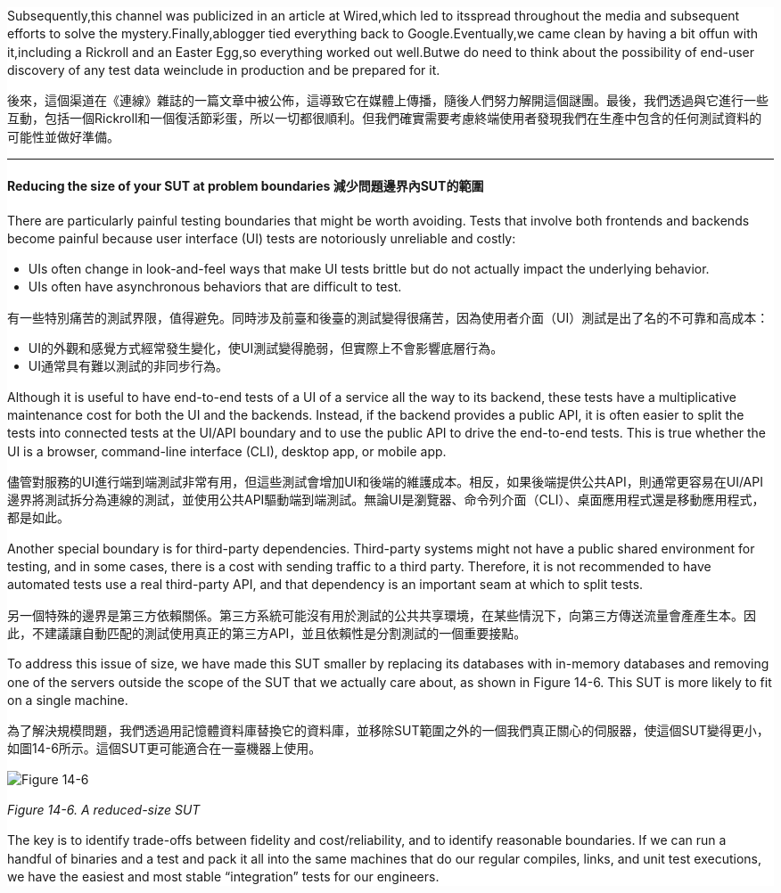 Subsequently,this channel was publicized in an article at Wired,which led to itsspread throughout the media and subsequent efforts to solve the mystery.Finally,ablogger tied everything back to Google.Eventually,we came clean by having a bit offun with it,including a Rickroll and an Easter Egg,so everything worked out well.Butwe do need to think about the possibility of end-user discovery of any test data weinclude in production and be prepared for it.

後來，這個渠道在《連線》雜誌的一篇文章中被公佈，這導致它在媒體上傳播，隨後人們努力解開這個謎團。最後，我們透過與它進行一些互動，包括一個Rickroll和一個復活節彩蛋，所以一切都很順利。但我們確實需要考慮終端使用者發現我們在生產中包含的任何測試資料的可能性並做好準備。

----------

#### Reducing the size of your SUT at problem boundaries 減少問題邊界內SUT的範圍

There are particularly painful testing boundaries that might be worth avoiding. Tests that involve both frontends and backends become painful because user interface (UI) tests are notoriously unreliable and costly:
- UIs often change in look-and-feel ways that make UI tests brittle but do not actually impact the underlying behavior.
- UIs often have asynchronous behaviors that are difficult to test.

有一些特別痛苦的測試界限，值得避免。同時涉及前臺和後臺的測試變得很痛苦，因為使用者介面（UI）測試是出了名的不可靠和高成本：
- UI的外觀和感覺方式經常發生變化，使UI測試變得脆弱，但實際上不會影響底層行為。
- UI通常具有難以測試的非同步行為。

Although it is useful to have end-to-end tests of a UI of a service all the way to its backend, these tests have a multiplicative maintenance cost for both the UI and the backends. Instead, if the backend provides a public API, it is often easier to split the tests into connected tests at the UI/API boundary and to use the public API to drive the end-to-end tests. This is true whether the UI is a browser, command-line interface (CLI), desktop app, or mobile app.

儘管對服務的UI進行端到端測試非常有用，但這些測試會增加UI和後端的維護成本。相反，如果後端提供公共API，則通常更容易在UI/API邊界將測試拆分為連線的測試，並使用公共API驅動端到端測試。無論UI是瀏覽器、命令列介面（CLI）、桌面應用程式還是移動應用程式，都是如此。

Another special boundary is for third-party dependencies. Third-party systems might not have a public shared environment for testing, and in some cases, there is a cost with sending traffic to a third party. Therefore, it is not recommended to have automated tests use a real third-party API, and that dependency is an important seam at which to split tests.

另一個特殊的邊界是第三方依賴關係。第三方系統可能沒有用於測試的公共共享環境，在某些情況下，向第三方傳送流量會產產生本。因此，不建議讓自動匹配的測試使用真正的第三方API，並且依賴性是分割測試的一個重要接點。

To address this issue of size, we have made this SUT smaller by replacing its databases with in-memory databases and removing one of the servers outside the scope of the SUT that we actually care about, as shown in Figure 14-6. This SUT is more likely to fit on a single machine.

為了解決規模問題，我們透過用記憶體資料庫替換它的資料庫，並移除SUT範圍之外的一個我們真正關心的伺服器，使這個SUT變得更小，如圖14-6所示。這個SUT更可能適合在一臺機器上使用。

![Figure 14-6](./images/Figure%2014-6.png)

*Figure 14-6. A reduced-size SUT*

The key is to identify trade-offs between fidelity and cost/reliability, and to identify reasonable boundaries. If we can run a handful of binaries and a test and pack it all into the same machines that do our regular compiles, links, and unit test executions, we have the easiest and most stable “integration” tests for our engineers.
